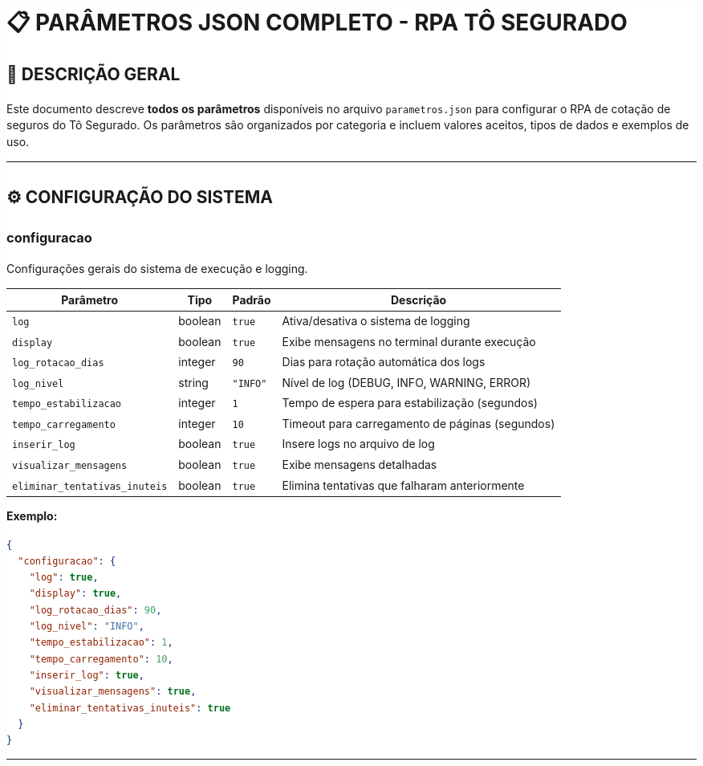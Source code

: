 # 📋 **PARÂMETROS JSON COMPLETO - RPA TÔ SEGURADO**

## 🎯 **DESCRIÇÃO GERAL**

Este documento descreve **todos os parâmetros** disponíveis no arquivo `parametros.json` para configurar o RPA de cotação de seguros do Tô Segurado. Os parâmetros são organizados por categoria e incluem valores aceitos, tipos de dados e exemplos de uso.

---

## ⚙️ **CONFIGURAÇÃO DO SISTEMA**

### **configuracao**
Configurações gerais do sistema de execução e logging.

| Parâmetro | Tipo | Padrão | Descrição |
|-----------|------|--------|-----------|
| `log` | boolean | `true` | Ativa/desativa o sistema de logging |
| `display` | boolean | `true` | Exibe mensagens no terminal durante execução |
| `log_rotacao_dias` | integer | `90` | Dias para rotação automática dos logs |
| `log_nivel` | string | `"INFO"` | Nível de log (DEBUG, INFO, WARNING, ERROR) |
| `tempo_estabilizacao` | integer | `1` | Tempo de espera para estabilização (segundos) |
| `tempo_carregamento` | integer | `10` | Timeout para carregamento de páginas (segundos) |
| `inserir_log` | boolean | `true` | Insere logs no arquivo de log |
| `visualizar_mensagens` | boolean | `true` | Exibe mensagens detalhadas |
| `eliminar_tentativas_inuteis` | boolean | `true` | Elimina tentativas que falharam anteriormente |

**Exemplo:**
```json
{
  "configuracao": {
    "log": true,
    "display": true,
    "log_rotacao_dias": 90,
    "log_nivel": "INFO",
    "tempo_estabilizacao": 1,
    "tempo_carregamento": 10,
    "inserir_log": true,
    "visualizar_mensagens": true,
    "eliminar_tentativas_inuteis": true
  }
}
```

---